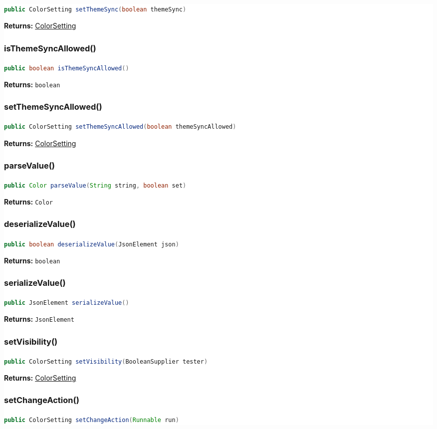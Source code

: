 ```java
public ColorSetting setThemeSync(boolean themeSync)
```

**Returns:** [ColorSetting](ColorSetting.md)

### isThemeSyncAllowed()

```java
public boolean isThemeSyncAllowed()
```

**Returns:** `boolean`

### setThemeSyncAllowed()

```java
public ColorSetting setThemeSyncAllowed(boolean themeSyncAllowed)
```

**Returns:** [ColorSetting](ColorSetting.md)

### parseValue()

```java
public Color parseValue(String string, boolean set)
```

**Returns:** `Color`

### deserializeValue()

```java
public boolean deserializeValue(JsonElement json)
```

**Returns:** `boolean`

### serializeValue()

```java
public JsonElement serializeValue()
```

**Returns:** `JsonElement`

### setVisibility()

```java
public ColorSetting setVisibility(BooleanSupplier tester)
```

**Returns:** [ColorSetting](ColorSetting.md)

### setChangeAction()

```java
public ColorSetting setChangeAction(Runnable run)
```

